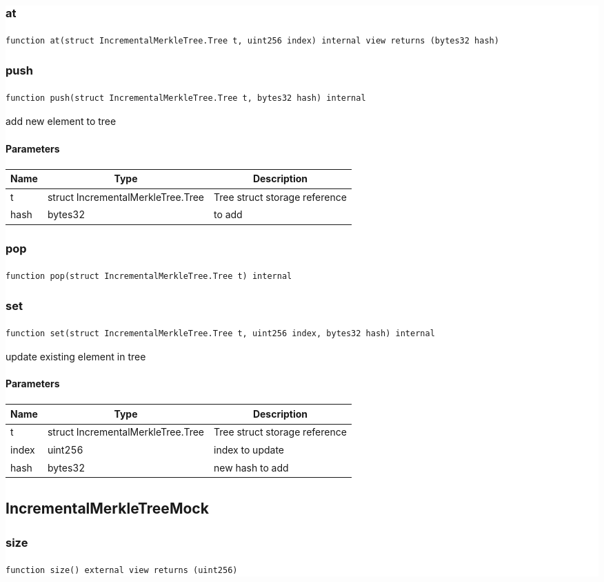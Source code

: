 ### at

```solidity
function at(struct IncrementalMerkleTree.Tree t, uint256 index) internal view returns (bytes32 hash)
```

### push

```solidity
function push(struct IncrementalMerkleTree.Tree t, bytes32 hash) internal
```

add new element to tree

#### Parameters

| Name | Type | Description |
| ---- | ---- | ----------- |
| t | struct IncrementalMerkleTree.Tree | Tree struct storage reference |
| hash | bytes32 | to add |

### pop

```solidity
function pop(struct IncrementalMerkleTree.Tree t) internal
```

### set

```solidity
function set(struct IncrementalMerkleTree.Tree t, uint256 index, bytes32 hash) internal
```

update existing element in tree

#### Parameters

| Name | Type | Description |
| ---- | ---- | ----------- |
| t | struct IncrementalMerkleTree.Tree | Tree struct storage reference |
| index | uint256 | index to update |
| hash | bytes32 | new hash to add |

## IncrementalMerkleTreeMock

### size

```solidity
function size() external view returns (uint256)
```

